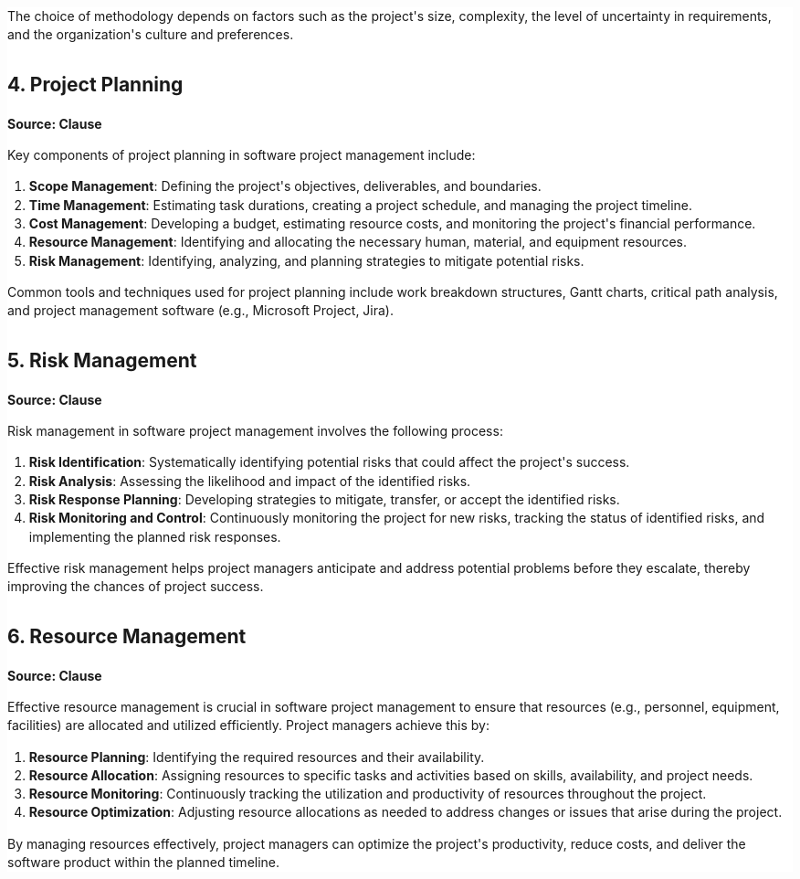 The choice of methodology depends on factors such as the project's size, complexity, the level of uncertainty in requirements, and the organization's culture and preferences.

## 4. Project Planning
**Source: Clause**

Key components of project planning in software project management include:

1. **Scope Management**: Defining the project's objectives, deliverables, and boundaries.
2. **Time Management**: Estimating task durations, creating a project schedule, and managing the project timeline.
3. **Cost Management**: Developing a budget, estimating resource costs, and monitoring the project's financial performance.
4. **Resource Management**: Identifying and allocating the necessary human, material, and equipment resources.
5. **Risk Management**: Identifying, analyzing, and planning strategies to mitigate potential risks.

Common tools and techniques used for project planning include work breakdown structures, Gantt charts, critical path analysis, and project management software (e.g., Microsoft Project, Jira).

## 5. Risk Management
**Source: Clause**

Risk management in software project management involves the following process:

1. **Risk Identification**: Systematically identifying potential risks that could affect the project's success.
2. **Risk Analysis**: Assessing the likelihood and impact of the identified risks.
3. **Risk Response Planning**: Developing strategies to mitigate, transfer, or accept the identified risks.
4. **Risk Monitoring and Control**: Continuously monitoring the project for new risks, tracking the status of identified risks, and implementing the planned risk responses.

Effective risk management helps project managers anticipate and address potential problems before they escalate, thereby improving the chances of project success.

## 6. Resource Management
**Source: Clause**

Effective resource management is crucial in software project management to ensure that resources (e.g., personnel, equipment, facilities) are allocated and utilized efficiently. Project managers achieve this by:

1. **Resource Planning**: Identifying the required resources and their availability.
2. **Resource Allocation**: Assigning resources to specific tasks and activities based on skills, availability, and project needs.
3. **Resource Monitoring**: Continuously tracking the utilization and productivity of resources throughout the project.
4. **Resource Optimization**: Adjusting resource allocations as needed to address changes or issues that arise during the project.

By managing resources effectively, project managers can optimize the project's productivity, reduce costs, and deliver the software product within the planned timeline.
